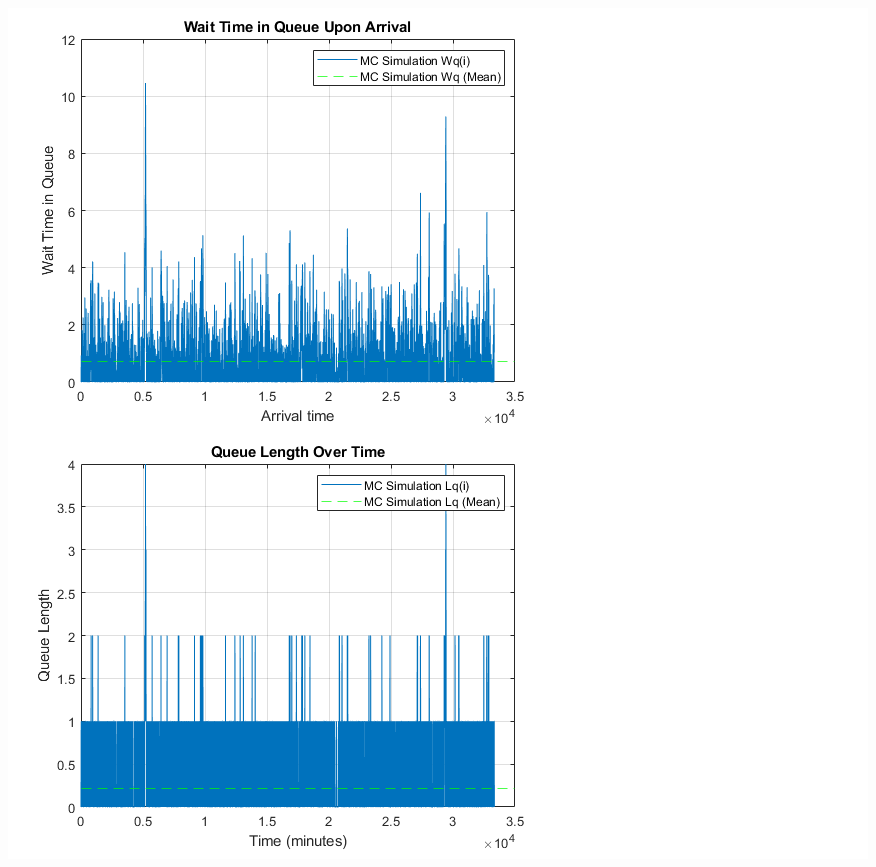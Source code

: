 <div><span class="image fit"><img src="./images/problem_2_03.png" alt=""></span></div>
<div><span class="image fit"><img src="./images/problem_2_04.png" alt=""></span></div>